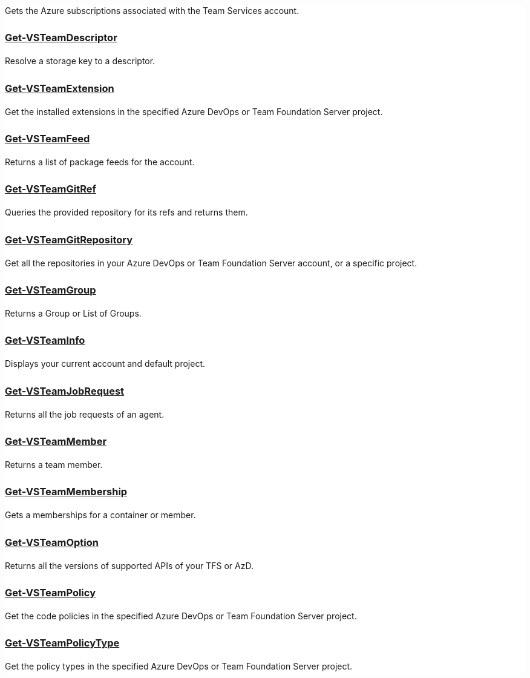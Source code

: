 Gets the Azure subscriptions associated with the Team Services account.

### [Get-VSTeamDescriptor](Get-VSTeamDescriptor.md)

Resolve a storage key to a descriptor.

### [Get-VSTeamExtension](Get-VSTeamExtension.md)

Get the installed extensions in the specified Azure DevOps or Team Foundation Server project.

### [Get-VSTeamFeed](Get-VSTeamFeed.md)

Returns a list of package feeds for the account.

### [Get-VSTeamGitRef](Get-VSTeamGitRef.md)

Queries the provided repository for its refs and returns them.

### [Get-VSTeamGitRepository](Get-VSTeamGitRepository.md)

Get all the repositories in your Azure DevOps or Team Foundation Server account, or a specific project.

### [Get-VSTeamGroup](Get-VSTeamGroup.md)

Returns a Group or List of Groups.

### [Get-VSTeamInfo](Get-VSTeamInfo.md)

Displays your current account and default project.

### [Get-VSTeamJobRequest](Get-VSTeamJobRequest.md)

Returns all the job requests of an agent.

### [Get-VSTeamMember](Get-VSTeamMember.md)

Returns a team member.

### [Get-VSTeamMembership](Get-VSTeamMembership.md)

Gets a memberships for a container or member.

### [Get-VSTeamOption](Get-VSTeamOption.md)

Returns all the versions of supported APIs of your TFS or AzD.

### [Get-VSTeamPolicy](Get-VSTeamPolicy.md)

Get the code policies in the specified Azure DevOps or Team Foundation Server project.

### [Get-VSTeamPolicyType](Get-VSTeamPolicyType.md)

Get the policy types in the specified Azure DevOps or Team Foundation Server project.
